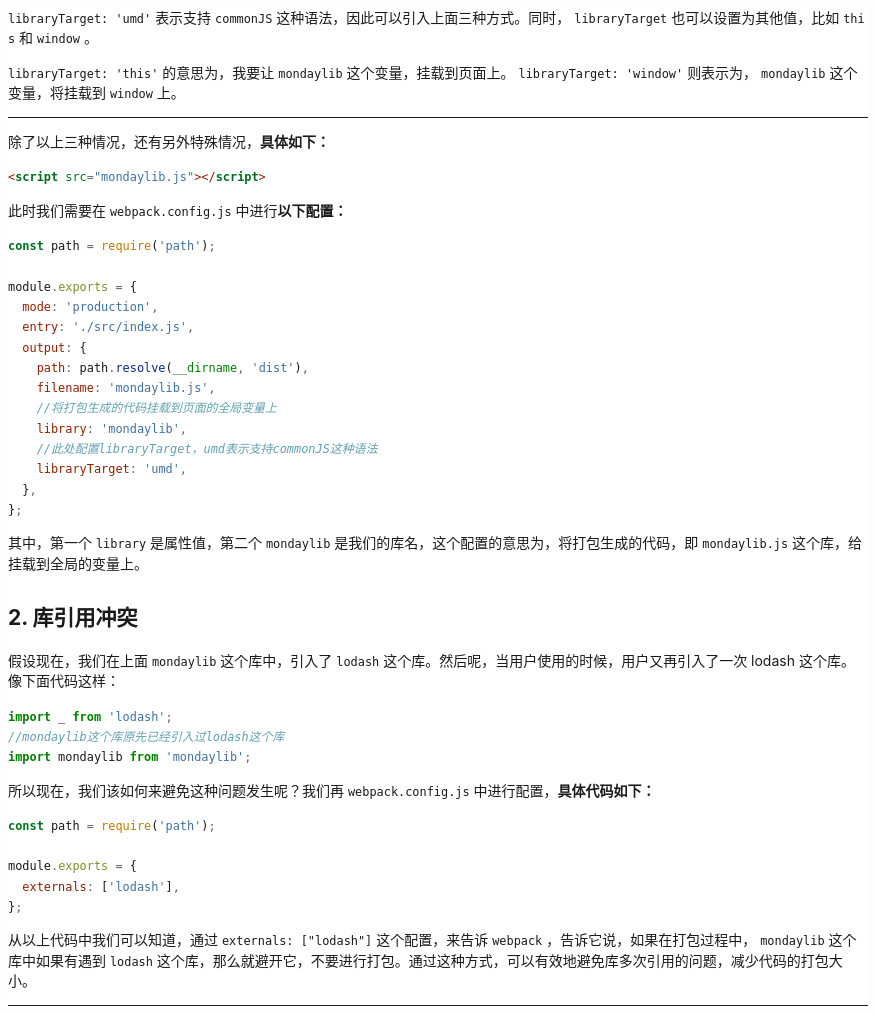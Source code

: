 `libraryTarget: 'umd'` 表示支持 `commonJS` 这种语法，因此可以引入上面三种方式。同时， `libraryTarget` 也可以设置为其他值，比如 `this` 和 `window` 。

`libraryTarget: 'this'` 的意思为，我要让 `mondaylib` 这个变量，挂载到页面上。 `libraryTarget: 'window'` 则表示为， `mondaylib` 这个变量，将挂载到 `window` 上。

---

除了以上三种情况，还有另外特殊情况，**具体如下：**

```html
<script src="mondaylib.js"></script>
```

此时我们需要在 `webpack.config.js` 中进行**以下配置：**

```js
const path = require('path');

module.exports = {
  mode: 'production',
  entry: './src/index.js',
  output: {
    path: path.resolve(__dirname, 'dist'),
    filename: 'mondaylib.js',
    //将打包生成的代码挂载到页面的全局变量上
    library: 'mondaylib',
    //此处配置libraryTarget，umd表示支持commonJS这种语法
    libraryTarget: 'umd',
  },
};
```

其中，第一个 `library` 是属性值，第二个 `mondaylib` 是我们的库名，这个配置的意思为，将打包生成的代码，即 `mondaylib.js` 这个库，给挂载到全局的变量上。

## 2. 库引用冲突

假设现在，我们在上面 `mondaylib` 这个库中，引入了 `lodash` 这个库。然后呢，当用户使用的时候，用户又再引入了一次 lodash 这个库。像下面代码这样：

```js
import _ from 'lodash';
//mondaylib这个库原先已经引入过lodash这个库
import mondaylib from 'mondaylib';
```

所以现在，我们该如何来避免这种问题发生呢？我们再 `webpack.config.js` 中进行配置，**具体代码如下：**

```js
const path = require('path');

module.exports = {
  externals: ['lodash'],
};
```

从以上代码中我们可以知道，通过 `externals: ["lodash"]` 这个配置，来告诉 `webpack` ，告诉它说，如果在打包过程中， `mondaylib` 这个库中如果有遇到 `lodash` 这个库，那么就避开它，不要进行打包。通过这种方式，可以有效地避免库多次引用的问题，减少代码的打包大小。

---